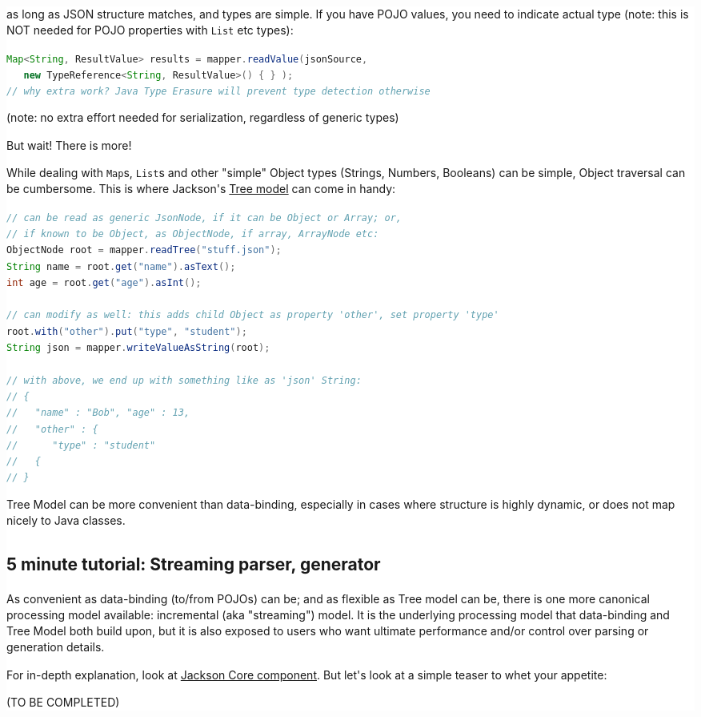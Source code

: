as long as JSON structure matches, and types are simple.
If you have POJO values, you need to indicate actual type (note: this is NOT needed for POJO properties with `List` etc types):

```java
Map<String, ResultValue> results = mapper.readValue(jsonSource,
   new TypeReference<String, ResultValue>() { } );
// why extra work? Java Type Erasure will prevent type detection otherwise
```

(note: no extra effort needed for serialization, regardless of generic types)

But wait! There is more!

While dealing with `Map`s, `List`s and other "simple" Object types (Strings, Numbers, Booleans) can be simple, Object traversal can be cumbersome.
This is where Jackson's [Tree model](https://github.com/FasterXML/jackson-databind/wiki/JacksonTreeModel) can come in handy:

```java
// can be read as generic JsonNode, if it can be Object or Array; or,
// if known to be Object, as ObjectNode, if array, ArrayNode etc:
ObjectNode root = mapper.readTree("stuff.json");
String name = root.get("name").asText();
int age = root.get("age").asInt();

// can modify as well: this adds child Object as property 'other', set property 'type'
root.with("other").put("type", "student");
String json = mapper.writeValueAsString(root);

// with above, we end up with something like as 'json' String:
// {
//   "name" : "Bob", "age" : 13,
//   "other" : {
//      "type" : "student"
//   {
// }
```

Tree Model can be more convenient than data-binding, especially in cases where structure is highly dynamic, or does not map nicely to Java classes.

## 5 minute tutorial: Streaming parser, generator

As convenient as data-binding (to/from POJOs) can be; and as flexible as Tree model can be, there is one more canonical processing model available: incremental (aka "streaming") model.
It is the underlying processing model that data-binding and Tree Model both build upon, but it is also exposed to users who want ultimate performance and/or control over parsing or generation details.

For in-depth explanation, look at [Jackson Core component](https://github.com/FasterXML/jackson-core).
But let's look at a simple teaser to whet your appetite:

(TO BE COMPLETED)
